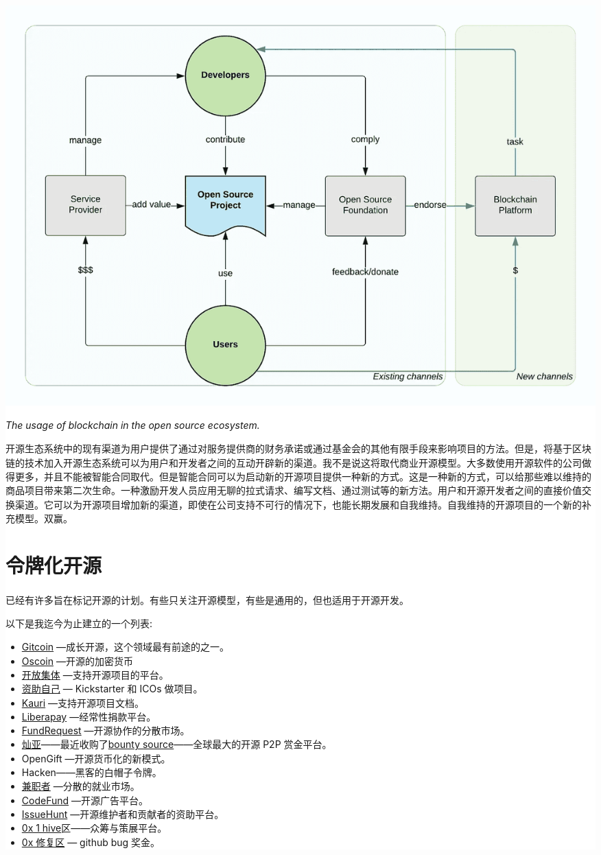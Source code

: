 ![](img/a71adb92234239bec29098fafd7620c9.png)

*The usage of blockchain in the open source ecosystem.*

开源生态系统中的现有渠道为用户提供了通过对服务提供商的财务承诺或通过基金会的其他有限手段来影响项目的方法。但是，将基于区块链的技术加入开源生态系统可以为用户和开发者之间的互动开辟新的渠道。我不是说这将取代商业开源模型。大多数使用开源软件的公司做得更多，并且不能被智能合同取代。但是智能合同可以为启动新的开源项目提供一种新的方式。这是一种新的方式，可以给那些难以维持的商品项目带来第二次生命。一种激励开发人员应用无聊的拉式请求、编写文档、通过测试等的新方法。用户和开源开发者之间的直接价值交换渠道。它可以为开源项目增加新的渠道，即使在公司支持不可行的情况下，也能长期发展和自我维持。自我维持的开源项目的一个新的补充模型。双赢。

# 令牌化开源

已经有许多旨在标记开源的计划。有些只关注开源模型，有些是通用的，但也适用于开源开发。

以下是我迄今为止建立的一个列表:

*   [Gitcoin](https://gitcoin.co/) —成长开源，这个领域最有前途的之一。
*   [Oscoin](http://oscoin.io/) —开源的加密货币
*   [开放集体](https://opencollective.com/opensource) —支持开源项目的平台。
*   [资助自己](https://www.fundyourselfnow.com/page/about) — Kickstarter 和 ICOs 做项目。
*   [Kauri](https://kauri.io/) —支持开源项目文档。
*   [Liberapay](https://liberapay.com/) —经常性捐款平台。
*   [FundRequest](https://fundrequest.io/) —开源协作的分散市场。
*   [灿亚](https://canya.io/)——最近收购了[bounty source](https://www.bountysource.com/)——全球最大的开源 P2P 赏金平台。
*   OpenGift —开源货币化的新模式。
*   Hacken——黑客的白帽子令牌。
*   [兼职者](https://www.coinlancer.io/) —分散的就业市场。
*   [CodeFund](https://codefund.io/) —开源广告平台。
*   [IssueHunt](https://issuehunt.io/) —开源维护者和贡献者的资助平台。
*   [0x 1 hive](https://blog.district0x.io/district-proposal-spotlight-1hive-283957f57967)区——众筹与策展平台。
*   [0x 修复区](https://github.com/district0x/district-proposals/issues/177) — github bug 奖金。
